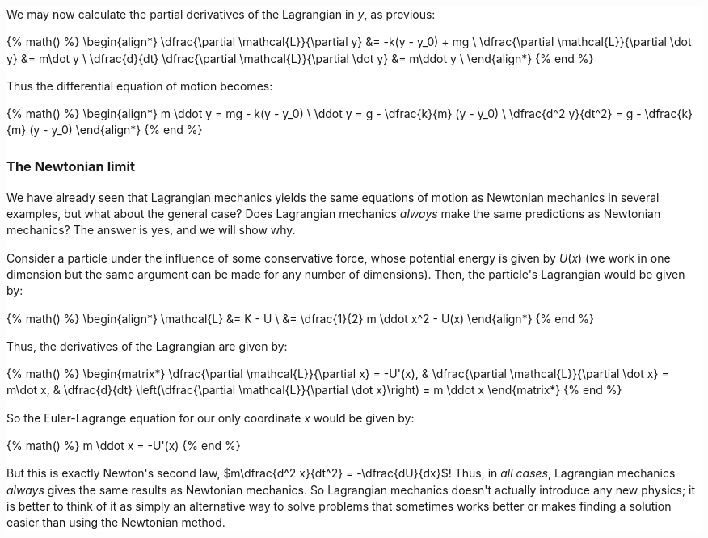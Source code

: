 We may now calculate the partial derivatives of the Lagrangian in $y$, as previous:

{% math() %}
\begin{align*}
\dfrac{\partial \mathcal{L}}{\partial y} &= -k(y - y_0) + mg \\
\dfrac{\partial \mathcal{L}}{\partial \dot y} &= m\dot y \\
\dfrac{d}{dt} \dfrac{\partial \mathcal{L}}{\partial \dot y} &= m\ddot y \\
\end{align*}
{% end %}

Thus the differential equation of motion becomes:

{% math() %}
\begin{align*}
m \ddot y = mg - k(y - y_0) \\
\ddot y = g - \dfrac{k}{m} (y - y_0) \\
\dfrac{d^2 y}{dt^2} = g - \dfrac{k}{m} (y - y_0)
\end{align*}
{% end %}

### The Newtonian limit

We have already seen that Lagrangian mechanics yields the same equations of motion as Newtonian mechanics in several examples, but what about the general case? Does Lagrangian mechanics _always_ make the same predictions as Newtonian mechanics? The answer is yes, and we will show why.

Consider a particle under the influence of some conservative force, whose potential energy is given by $U(x)$ (we work in one dimension but the same argument can be made for any number of dimensions). Then, the particle's Lagrangian would be given by:

{% math() %}
\begin{align*}
\mathcal{L} &= K - U \\
&= \dfrac{1}{2} m \ddot x^2 - U(x)
\end{align*}
{% end %}

Thus, the derivatives of the Lagrangian are given by:

{% math() %}
\begin{matrix*}
\dfrac{\partial \mathcal{L}}{\partial x} = -U'(x), & \dfrac{\partial \mathcal{L}}{\partial \dot x} = m\dot x, & \dfrac{d}{dt} \left(\dfrac{\partial \mathcal{L}}{\partial \dot x}\right) = m \ddot x
\end{matrix*}
{% end %}

So the Euler-Lagrange equation for our only coordinate $x$ would be given by:

{% math() %}
m \ddot x = -U'(x)
{% end %}

But this is exactly Newton's second law, $m\dfrac{d^2 x}{dt^2} = -\dfrac{dU}{dx}$! Thus, in _all cases_, Lagrangian mechanics _always_ gives the same results as Newtonian mechanics. So Lagrangian mechanics doesn't actually introduce any new physics; it is better to think of it as simply an alternative way to solve problems that sometimes works better or makes finding a solution easier than using the Newtonian method.
